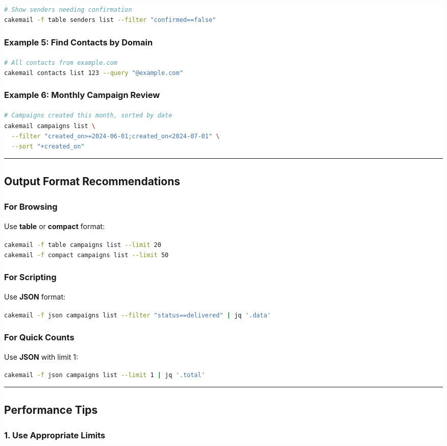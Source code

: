```bash
# Show senders needing confirmation
cakemail -f table senders list --filter "confirmed==false"
```

### Example 5: Find Contacts by Domain

```bash
# All contacts from example.com
cakemail contacts list 123 --query "@example.com"
```

### Example 6: Monthly Campaign Review

```bash
# Campaigns created this month, sorted by date
cakemail campaigns list \
  --filter "created_on>=2024-06-01;created_on<2024-07-01" \
  --sort "+created_on"
```

---

## Output Format Recommendations

### For Browsing

Use **table** or **compact** format:

```bash
cakemail -f table campaigns list --limit 20
cakemail -f compact campaigns list --limit 50
```

### For Scripting

Use **JSON** format:

```bash
cakemail -f json campaigns list --filter "status==delivered" | jq '.data'
```

### For Quick Counts

Use **JSON** with limit 1:

```bash
cakemail -f json campaigns list --limit 1 | jq '.total'
```

---

## Performance Tips

### 1. Use Appropriate Limits

